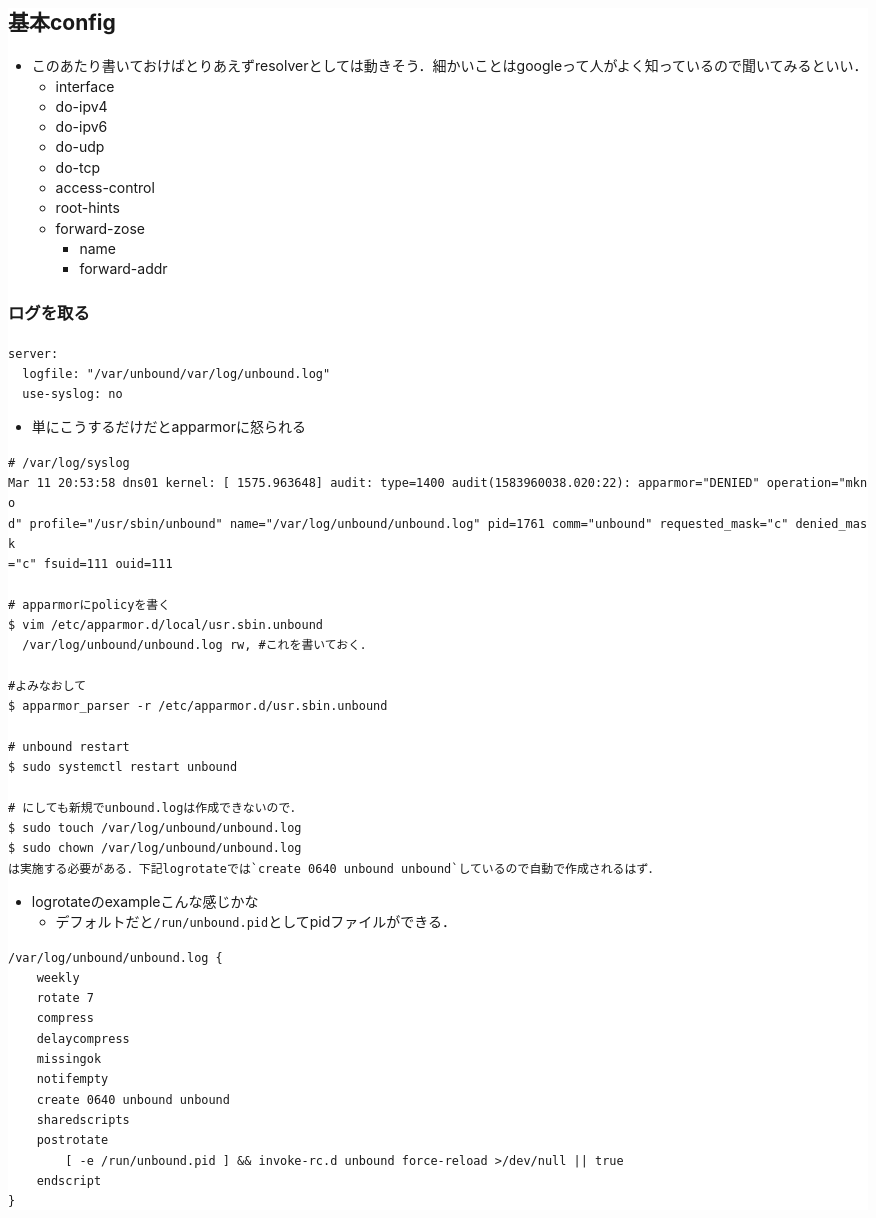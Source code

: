 
## 基本config
- このあたり書いておけばとりあえずresolverとしては動きそう．細かいことはgoogleって人がよく知っているので聞いてみるといい．
  - interface
  - do-ipv4
  - do-ipv6
  - do-udp
  - do-tcp
  - access-control
  - root-hints
  - forward-zose
    - name
    - forward-addr

### ログを取る
```
server:
  logfile: "/var/unbound/var/log/unbound.log"
  use-syslog: no
```
- 単にこうするだけだとapparmorに怒られる
```
# /var/log/syslog
Mar 11 20:53:58 dns01 kernel: [ 1575.963648] audit: type=1400 audit(1583960038.020:22): apparmor="DENIED" operation="mkno
d" profile="/usr/sbin/unbound" name="/var/log/unbound/unbound.log" pid=1761 comm="unbound" requested_mask="c" denied_mask
="c" fsuid=111 ouid=111

# apparmorにpolicyを書く
$ vim /etc/apparmor.d/local/usr.sbin.unbound
  /var/log/unbound/unbound.log rw, #これを書いておく．

#よみなおして
$ apparmor_parser -r /etc/apparmor.d/usr.sbin.unbound

# unbound restart
$ sudo systemctl restart unbound

# にしても新規でunbound.logは作成できないので．
$ sudo touch /var/log/unbound/unbound.log
$ sudo chown /var/log/unbound/unbound.log
は実施する必要がある．下記logrotateでは`create 0640 unbound unbound`しているので自動で作成されるはず．
```

- logrotateのexampleこんな感じかな
  - デフォルトだと`/run/unbound.pid`としてpidファイルができる．
```
/var/log/unbound/unbound.log {
    weekly
    rotate 7
    compress
    delaycompress
    missingok
    notifempty
    create 0640 unbound unbound
    sharedscripts
    postrotate
        [ -e /run/unbound.pid ] && invoke-rc.d unbound force-reload >/dev/null || true
    endscript
}
```
